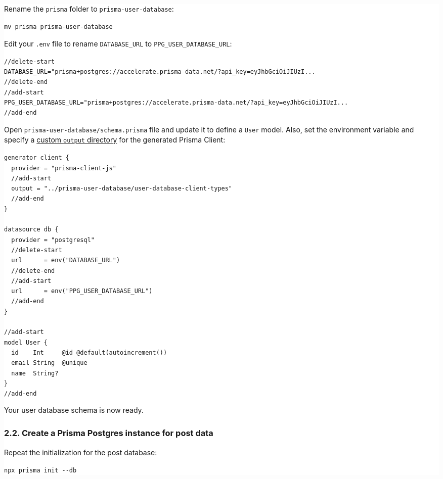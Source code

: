 Rename the `prisma` folder to `prisma-user-database`:

```terminal
mv prisma prisma-user-database
```

Edit your `.env` file to rename `DATABASE_URL` to `PPG_USER_DATABASE_URL`:

```text file=.env
//delete-start
DATABASE_URL="prisma+postgres://accelerate.prisma-data.net/?api_key=eyJhbGciOiJIUzI...
//delete-end
//add-start
PPG_USER_DATABASE_URL="prisma+postgres://accelerate.prisma-data.net/?api_key=eyJhbGciOiJIUzI...
//add-end
```

Open `prisma-user-database/schema.prisma` file and update it to define a `User` model. Also, set the environment variable and specify a [custom `output` directory](/orm/prisma-client/setup-and-configuration/generating-prisma-client#using-a-custom-output-path) for the generated Prisma Client:

```prisma file=prisma-user-database/schema.prisma
generator client {
  provider = "prisma-client-js"
  //add-start
  output = "../prisma-user-database/user-database-client-types"
  //add-end
}

datasource db {
  provider = "postgresql"
  //delete-start
  url      = env("DATABASE_URL")
  //delete-end
  //add-start
  url      = env("PPG_USER_DATABASE_URL")
  //add-end
}

//add-start
model User {
  id    Int     @id @default(autoincrement())
  email String  @unique
  name  String?
}
//add-end
```

Your user database schema is now ready.

### 2.2. Create a Prisma Postgres instance for post data

Repeat the initialization for the post database:

```terminal
npx prisma init --db
```

